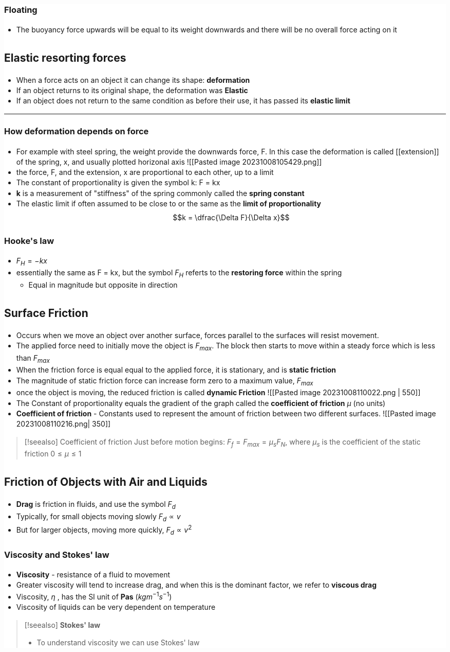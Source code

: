 ### Floating
- The buoyancy force upwards will be equal to its weight downwards and there will be no overall force acting on it
## Elastic resorting forces
- When a force acts on an object it can change its shape: **deformation**
- If an object returns to its original shape, the deformation was **Elastic**
- If an object does not return to the same condition as before their use, it has passed its **elastic limit** 
---
### How deformation depends on force
- For example with steel spring, the weight provide the downwards force, F. In this case the deformation is called [[extension]] of the spring, x, and usually plotted horizonal axis
![[Pasted image 20231008105429.png]]
- the force, F, and the extension, x are proportional to each other, up to a limit
- The constant of proportionality is given the symbol k: F = kx
- **k** is a measurement of "stiffness" of the spring commonly called the **spring constant**
- The elastic limit if often assumed to be close to or the same as the **limit of proportionality** 
$$k = \dfrac{\Delta F}{\Delta x}$$
### Hooke's law
- $F_H = -kx$
- essentially the same as F = kx, but the symbol $F_H$ referts to the **restoring force** within the spring 
	- Equal in magnitude but opposite in direction

## Surface Friction
- Occurs when we move an object over another surface, forces parallel to the surfaces will resist movement. 
- The applied force need to initially move the object is $F_{max}$. The block then starts to move within a steady force which is less than  $F_{max}$
- When the friction force is equal equal to the applied force, it is stationary, and is **static friction** 
- The magnitude of static friction force can increase form zero to a maximum value, $F_{max}$ 
- once the object is moving, the reduced friction is called **dynamic Friction**
![[Pasted image 20231008110022.png | 550]]
- The Constant of proportionality equals the gradient of the  graph called the **coefficient of friction** $\mu$ (no units)
- **Coefficient of friction** - Constants used to represent the amount of friction between two different surfaces.
![[Pasted image 20231008110216.png| 350]]
>[!seealso] Coefficient of friction
>Just before motion begins: $F_f = F_{max} = \mu_sF_N,$ where $\mu_s$ is the coefficient of the static friction 
> $0 \le \mu \le 1$

## Friction of Objects with Air and Liquids
- **Drag** is friction in fluids, and use the symbol $F_d$
- Typically, for small objects moving slowly $F_d \propto v$
- But for larger objects, moving more quickly, $F_d \propto v^2$
### Viscosity and Stokes' law 
- **Viscosity**  - resistance of a fluid to movement
- Greater viscosity will tend to increase drag, and when this is the dominant factor, we refer to **viscous drag**
- Viscosity, $\eta$ , has the SI unit of **Pas** ($kgm^{-1}s^{-1}$)
- Viscosity of liquids can be very dependent on temperature
>[!seealso] **Stokes' law**
>- To understand viscosity we can use Stokes' law 